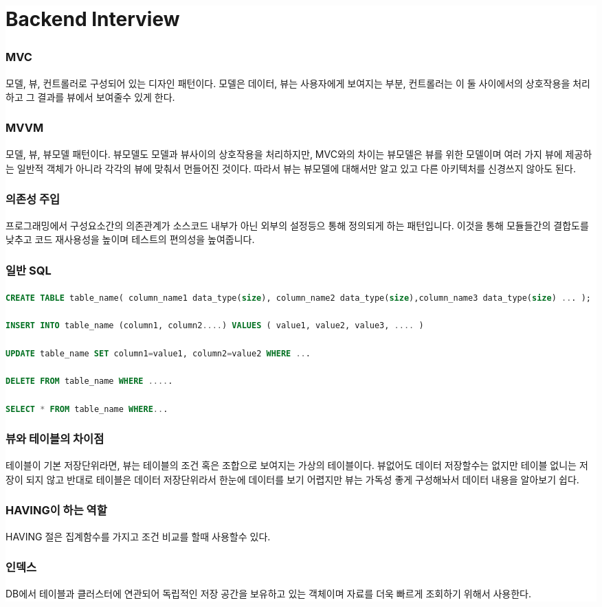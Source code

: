 # Backend Interview

### MVC

모델, 뷰, 컨트롤러로 구성되어 있는 디자인 패턴이다. 모델은 데이터, 뷰는 사용자에게 보여지는 부분, 컨트롤러는 이 둘 사이에서의 상호작용을 처리하고 그 결과를 뷰에서 보여줄수 있게 한다.



### MVVM

모델, 뷰, 뷰모델 패턴이다.  뷰모델도 모델과 뷰사이의 상호작용을 처리하지만, MVC와의 차이는 뷰모델은 뷰를 위한 모델이며 여러 가지 뷰에 제공하는 일반적 객체가 아니라 각각의 뷰에 맞춰서 먼들어진 것이다. 따라서 뷰는 뷰모델에 대해서만 알고 있고 다른 아키텍처를 신경쓰지 않아도 된다.



### 의존성 주입

프로그래밍에서 구성요소간의 의존관계가 소스코드 내부가 아닌 외부의 설정등으 통해 정의되게 하는 패턴입니다. 이것을 통해 모듈들간의 결합도를 낮추고 코드 재사용성을 높이며 테스트의 편의성을 높여줍니다.



### 일반 SQL

```sql
CREATE TABLE table_name( column_name1 data_type(size), column_name2 data_type(size),column_name3 data_type(size) ... );

INSERT INTO table_name (column1, column2....) VALUES ( value1, value2, value3, .... )

UPDATE table_name SET column1=value1, column2=value2 WHERE ...

DELETE FROM table_name WHERE .....

SELECT * FROM table_name WHERE...
```



### 뷰와 테이블의 차이점

테이블이 기본 저장단위라면, 뷰는 테이블의 조건 혹은 조합으로 보여지는 가상의 테이블이다. 뷰없어도 데이터 저장할수는 없지만 테이블 없니는 저장이 되지 않고 반대로 테이블은 데이터 저장단위라서 한눈에 데이터를 보기 어렵지만  뷰는 가독성 좋게 구성해놔서 데이터 내용을 알아보기 쉽다.



### HAVING이 하는 역할

HAVING 절은 집계함수를 가지고 조건 비교를 할때 사용할수 있다.



### 인덱스

DB에서 테이블과 클러스터에 연관되어 독립적인 저장 공간을 보유하고 있는 객체이며 자료를 더욱 빠르게 조회하기 위해서 사용한다.

